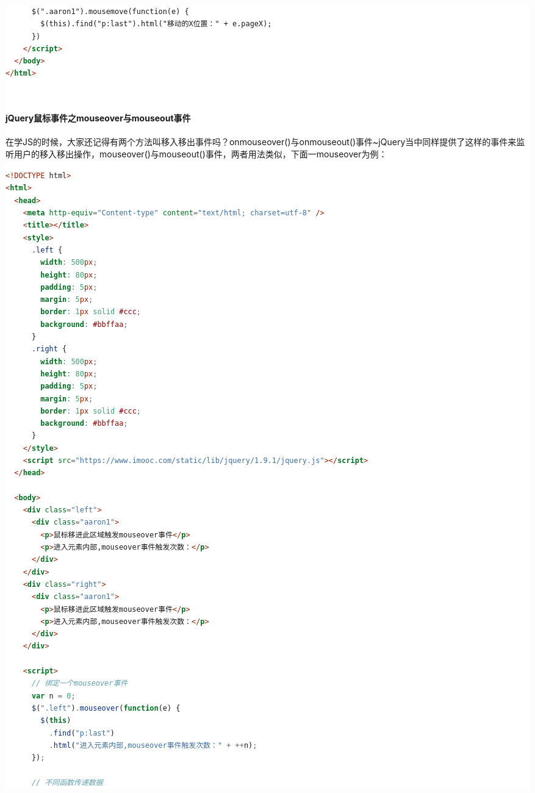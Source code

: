```html
      $(".aaron1").mousemove(function(e) {
        $(this).find("p:last").html("移动的X位置：" + e.pageX);
      })
    </script>
  </body>
</html>
```
<br>

#### jQuery鼠标事件之mouseover与mouseout事件
在学JS的时候，大家还记得有两个方法叫移入移出事件吗？onmouseover()与onmouseout()事件~jQuery当中同样提供了这样的事件来监听用户的移入移出操作，mouseover()与mouseout()事件，两者用法类似，下面一mouseover为例：
```html
<!DOCTYPE html>
<html>
  <head>
    <meta http-equiv="Content-type" content="text/html; charset=utf-8" />
    <title></title>
    <style>
      .left {
        width: 500px;
        height: 80px;
        padding: 5px;
        margin: 5px;
        border: 1px solid #ccc;
        background: #bbffaa;
      }
      .right {
        width: 500px;
        height: 80px;
        padding: 5px;
        margin: 5px;
        border: 1px solid #ccc;
        background: #bbffaa;
      }
    </style>
    <script src="https://www.imooc.com/static/lib/jquery/1.9.1/jquery.js"></script>
  </head>

  <body>
    <div class="left">
      <div class="aaron1">
        <p>鼠标移进此区域触发mouseover事件</p>
        <p>进入元素内部,mouseover事件触发次数：</p>
      </div>
    </div>
    <div class="right">
      <div class="aaron1">
        <p>鼠标移进此区域触发mouseover事件</p>
        <p>进入元素内部,mouseover事件触发次数：</p>
      </div>
    </div>

    <script>
      // 绑定一个mouseover事件
      var n = 0;
      $(".left").mouseover(function(e) {
        $(this)
          .find("p:last")
          .html("进入元素内部,mouseover事件触发次数：" + ++n);
      });

      // 不同函数传递数据
```